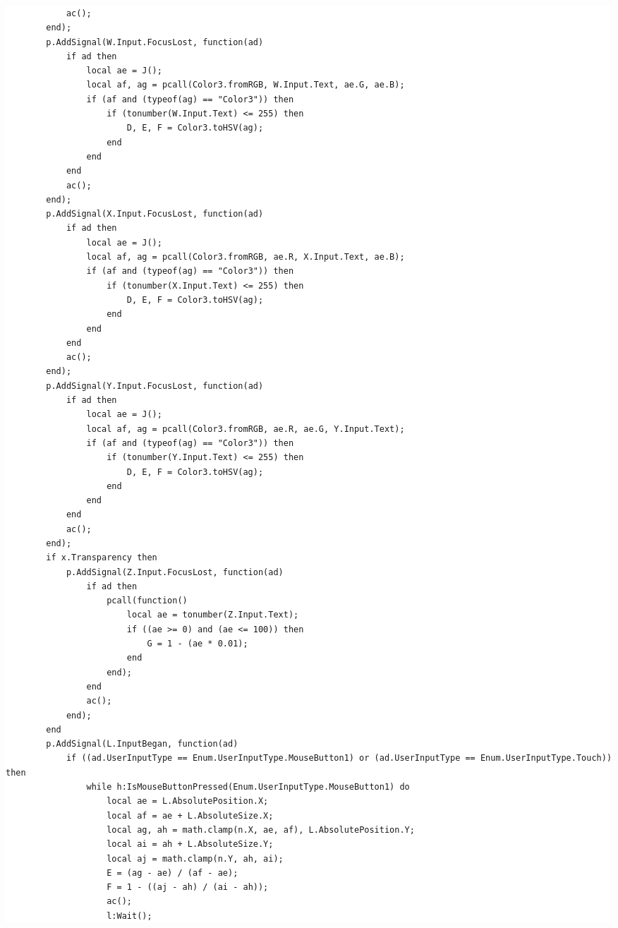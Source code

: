 				ac();
			end);
			p.AddSignal(W.Input.FocusLost, function(ad)
				if ad then
					local ae = J();
					local af, ag = pcall(Color3.fromRGB, W.Input.Text, ae.G, ae.B);
					if (af and (typeof(ag) == "Color3")) then
						if (tonumber(W.Input.Text) <= 255) then
							D, E, F = Color3.toHSV(ag);
						end
					end
				end
				ac();
			end);
			p.AddSignal(X.Input.FocusLost, function(ad)
				if ad then
					local ae = J();
					local af, ag = pcall(Color3.fromRGB, ae.R, X.Input.Text, ae.B);
					if (af and (typeof(ag) == "Color3")) then
						if (tonumber(X.Input.Text) <= 255) then
							D, E, F = Color3.toHSV(ag);
						end
					end
				end
				ac();
			end);
			p.AddSignal(Y.Input.FocusLost, function(ad)
				if ad then
					local ae = J();
					local af, ag = pcall(Color3.fromRGB, ae.R, ae.G, Y.Input.Text);
					if (af and (typeof(ag) == "Color3")) then
						if (tonumber(Y.Input.Text) <= 255) then
							D, E, F = Color3.toHSV(ag);
						end
					end
				end
				ac();
			end);
			if x.Transparency then
				p.AddSignal(Z.Input.FocusLost, function(ad)
					if ad then
						pcall(function()
							local ae = tonumber(Z.Input.Text);
							if ((ae >= 0) and (ae <= 100)) then
								G = 1 - (ae * 0.01);
							end
						end);
					end
					ac();
				end);
			end
			p.AddSignal(L.InputBegan, function(ad)
				if ((ad.UserInputType == Enum.UserInputType.MouseButton1) or (ad.UserInputType == Enum.UserInputType.Touch)) then
					while h:IsMouseButtonPressed(Enum.UserInputType.MouseButton1) do
						local ae = L.AbsolutePosition.X;
						local af = ae + L.AbsoluteSize.X;
						local ag, ah = math.clamp(n.X, ae, af), L.AbsolutePosition.Y;
						local ai = ah + L.AbsoluteSize.Y;
						local aj = math.clamp(n.Y, ah, ai);
						E = (ag - ae) / (af - ae);
						F = 1 - ((aj - ah) / (ai - ah));
						ac();
						l:Wait();